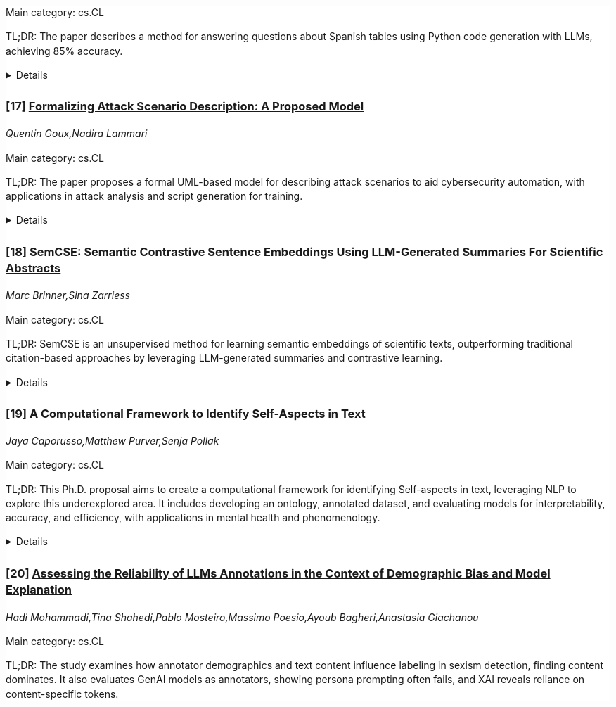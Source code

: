 Main category: cs.CL

TL;DR: The paper describes a method for answering questions about Spanish tables using Python code generation with LLMs, achieving 85% accuracy.


<details><summary>Details</summary></details>


### [17] [Formalizing Attack Scenario Description: A Proposed Model](https://arxiv.org/abs/2507.13076)
*Quentin Goux,Nadira Lammari*

Main category: cs.CL

TL;DR: The paper proposes a formal UML-based model for describing attack scenarios to aid cybersecurity automation, with applications in attack analysis and script generation for training.


<details><summary>Details</summary></details>


### [18] [SemCSE: Semantic Contrastive Sentence Embeddings Using LLM-Generated Summaries For Scientific Abstracts](https://arxiv.org/abs/2507.13105)
*Marc Brinner,Sina Zarriess*

Main category: cs.CL

TL;DR: SemCSE is an unsupervised method for learning semantic embeddings of scientific texts, outperforming traditional citation-based approaches by leveraging LLM-generated summaries and contrastive learning.


<details><summary>Details</summary></details>


### [19] [A Computational Framework to Identify Self-Aspects in Text](https://arxiv.org/abs/2507.13115)
*Jaya Caporusso,Matthew Purver,Senja Pollak*

Main category: cs.CL

TL;DR: This Ph.D. proposal aims to create a computational framework for identifying Self-aspects in text, leveraging NLP to explore this underexplored area. It includes developing an ontology, annotated dataset, and evaluating models for interpretability, accuracy, and efficiency, with applications in mental health and phenomenology.


<details><summary>Details</summary></details>


### [20] [Assessing the Reliability of LLMs Annotations in the Context of Demographic Bias and Model Explanation](https://arxiv.org/abs/2507.13138)
*Hadi Mohammadi,Tina Shahedi,Pablo Mosteiro,Massimo Poesio,Ayoub Bagheri,Anastasia Giachanou*

Main category: cs.CL

TL;DR: The study examines how annotator demographics and text content influence labeling in sexism detection, finding content dominates. It also evaluates GenAI models as annotators, showing persona prompting often fails, and XAI reveals reliance on content-specific tokens.
